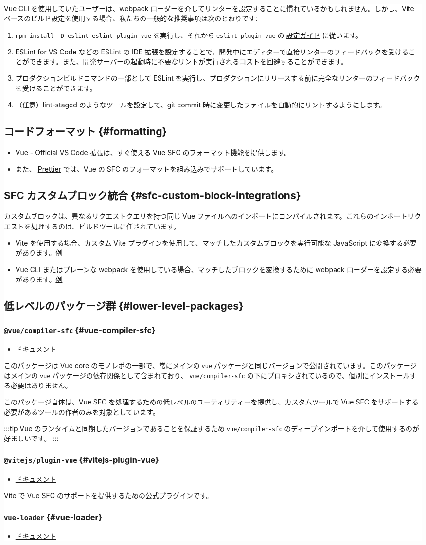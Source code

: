 Vue CLI を使用していたユーザーは、webpack ローダーを介してリンターを設定することに慣れているかもしれません。しかし、Vite ベースのビルド設定を使用する場合、私たちの一般的な推奨事項は次のとおりです:

1. `npm install -D eslint eslint-plugin-vue` を実行し、それから `eslint-plugin-vue` の [設定ガイド](https://eslint.vuejs.org/user-guide/#usage) に従います。

2. [ESLint for VS Code](https://marketplace.visualstudio.com/items?itemName=dbaeumer.vscode-eslint) などの ESLint の IDE 拡張を設定することで、開発中にエディターで直接リンターのフィードバックを受けることができます。また、開発サーバーの起動時に不要なリントが実行されるコストを回避することができます。

3. プロダクションビルドコマンドの一部として ESLint を実行し、プロダクションにリリースする前に完全なリンターのフィードバックを受けることができます。

4. （任意）[lint-staged](https://github.com/okonet/lint-staged) のようなツールを設定して、git commit 時に変更したファイルを自動的にリントするようにします。

## コードフォーマット {#formatting}

- [Vue - Official](https://github.com/vuejs/language-tools) VS Code 拡張は、すぐ使える Vue SFC のフォーマット機能を提供します。

- また、 [Prettier](https://prettier.io/) では、Vue の SFC のフォーマットを組み込みでサポートしています。

## SFC カスタムブロック統合 {#sfc-custom-block-integrations}

カスタムブロックは、異なるリクエストクエリを持つ同じ Vue ファイルへのインポートにコンパイルされます。これらのインポートリクエストを処理するのは、ビルドツールに任されています。

- Vite を使用する場合、カスタム Vite プラグインを使用して、マッチしたカスタムブロックを実行可能な JavaScript に変換する必要があります。[例](https://github.com/vitejs/vite-plugin-vue/tree/main/packages/plugin-vue#example-for-transforming-custom-blocks)

- Vue CLI またはプレーンな webpack を使用している場合、マッチしたブロックを変換するために webpack ローダーを設定する必要があります。[例](https://vue-loader.vuejs.org/guide/custom-blocks.html)

## 低レベルのパッケージ群 {#lower-level-packages}

### `@vue/compiler-sfc` {#vue-compiler-sfc}

- [ドキュメント](https://github.com/vuejs/core/tree/main/packages/compiler-sfc)

このパッケージは Vue core のモノレポの一部で、常にメインの `vue` パッケージと同じバージョンで公開されています。このパッケージはメインの `vue` パッケージの依存関係として含まれており、 `vue/compiler-sfc` の下にプロキシされているので、個別にインストールする必要はありません。

このパッケージ自体は、Vue SFC を処理するための低レベルのユーティリティーを提供し、カスタムツールで Vue SFC をサポートする必要があるツールの作者のみを対象としています。

:::tip
Vue のランタイムと同期したバージョンであることを保証するため `vue/compiler-sfc` のディープインポートを介して使用するのが好ましいです。
:::

### `@vitejs/plugin-vue` {#vitejs-plugin-vue}

- [ドキュメント](https://github.com/vitejs/vite-plugin-vue/tree/main/packages/plugin-vue)

Vite で Vue SFC のサポートを提供するための公式プラグインです。

### `vue-loader` {#vue-loader}

- [ドキュメント](https://vue-loader.vuejs.org/)
